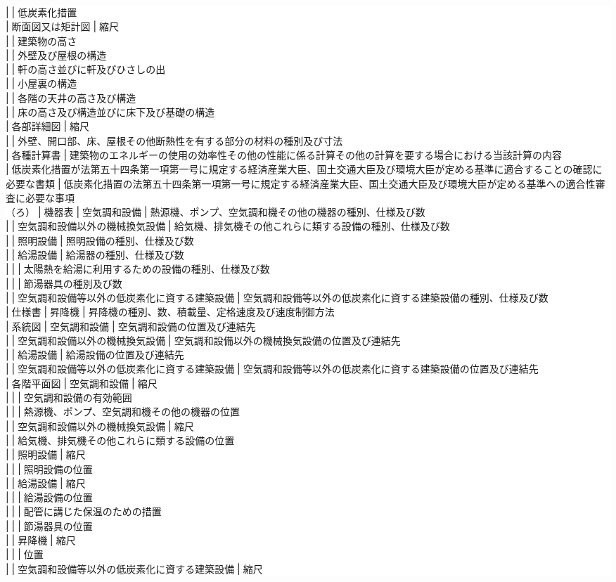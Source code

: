 |  | 低炭素化措置  
| 断面図又は矩計図 | 縮尺  
|  | 建築物の高さ  
|  | 外壁及び屋根の構造  
|  | 軒の高さ並びに軒及びひさしの出  
|  | 小屋裏の構造  
|  | 各階の天井の高さ及び構造  
|  | 床の高さ及び構造並びに床下及び基礎の構造  
| 各部詳細図 | 縮尺  
|  | 外壁、開口部、床、屋根その他断熱性を有する部分の材料の種別及び寸法  
| 各種計算書 | 建築物のエネルギーの使用の効率性その他の性能に係る計算その他の計算を要する場合における当該計算の内容  
| 低炭素化措置が法第五十四条第一項第一号に規定する経済産業大臣、国土交通大臣及び環境大臣が定める基準に適合することの確認に必要な書類 | 低炭素化措置の法第五十四条第一項第一号に規定する経済産業大臣、国土交通大臣及び環境大臣が定める基準への適合性審査に必要な事項  
（ろ） | 機器表 | 空気調和設備 | 熱源機、ポンプ、空気調和機その他の機器の種別、仕様及び数  
|  | 空気調和設備以外の機械換気設備 | 給気機、排気機その他これらに類する設備の種別、仕様及び数  
|  | 照明設備 | 照明設備の種別、仕様及び数  
|  | 給湯設備 | 給湯器の種別、仕様及び数  
|  |  | 太陽熱を給湯に利用するための設備の種別、仕様及び数  
|  |  | 節湯器具の種別及び数  
|  | 空気調和設備等以外の低炭素化に資する建築設備 | 空気調和設備等以外の低炭素化に資する建築設備の種別、仕様及び数  
| 仕様書 | 昇降機 | 昇降機の種別、数、積載量、定格速度及び速度制御方法  
| 系統図 | 空気調和設備 | 空気調和設備の位置及び連結先  
|  | 空気調和設備以外の機械換気設備 | 空気調和設備以外の機械換気設備の位置及び連結先  
|  | 給湯設備 | 給湯設備の位置及び連結先  
|  | 空気調和設備等以外の低炭素化に資する建築設備 | 空気調和設備等以外の低炭素化に資する建築設備の位置及び連結先  
| 各階平面図 | 空気調和設備 | 縮尺  
|  |  | 空気調和設備の有効範囲  
|  |  | 熱源機、ポンプ、空気調和機その他の機器の位置  
|  | 空気調和設備以外の機械換気設備 | 縮尺  
|  | 給気機、排気機その他これらに類する設備の位置  
|  | 照明設備 | 縮尺  
|  |  | 照明設備の位置  
|  | 給湯設備 | 縮尺  
|  |  | 給湯設備の位置  
|  |  | 配管に講じた保温のための措置  
|  |  | 節湯器具の位置  
|  | 昇降機 | 縮尺  
|  |  | 位置  
|  | 空気調和設備等以外の低炭素化に資する建築設備 | 縮尺  